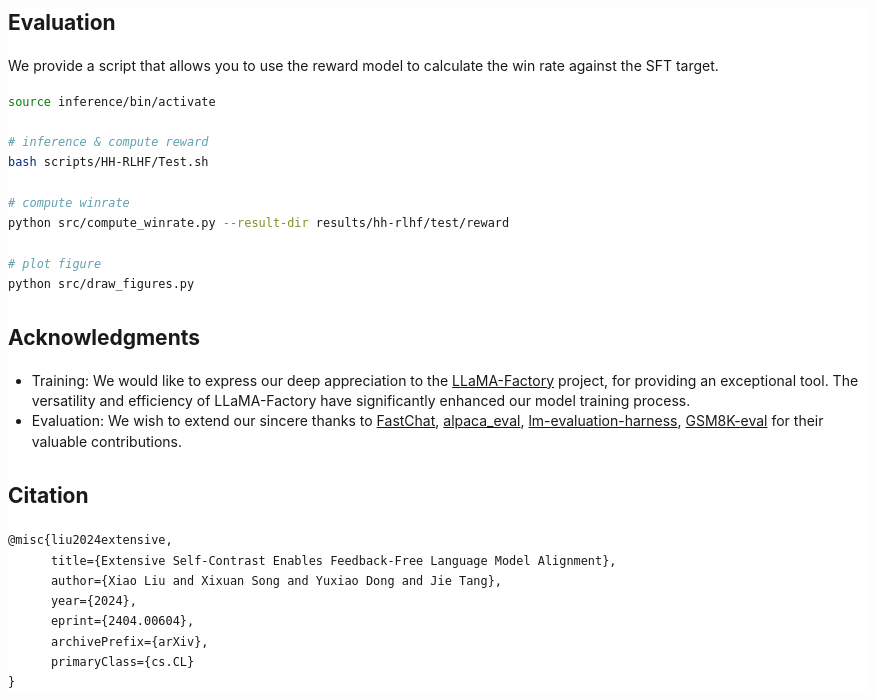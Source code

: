 ## Evaluation

We provide a script that allows you to use the reward model to calculate the win rate against the SFT target.

```bash
source inference/bin/activate

# inference & compute reward
bash scripts/HH-RLHF/Test.sh

# compute winrate
python src/compute_winrate.py --result-dir results/hh-rlhf/test/reward

# plot figure
python src/draw_figures.py
```

## Acknowledgments

- Training: We would like to express our deep appreciation to the [LLaMA-Factory](https://github.com/hiyouga/LLaMA-Factory) project, for providing an exceptional tool. The versatility and efficiency of LLaMA-Factory have significantly enhanced our model training process.
- Evaluation: We wish to extend our sincere thanks to [FastChat](https://github.com/lm-sys/FastChat), [alpaca_eval](https://github.com/tatsu-lab/alpaca_eval), [lm-evaluation-harness](https://github.com/EleutherAI/lm-evaluation-harness), [GSM8K-eval](https://github.com/Guangxuan-Xiao/GSM8K-eval/) for their valuable contributions.

## Citation
```
@misc{liu2024extensive,
      title={Extensive Self-Contrast Enables Feedback-Free Language Model Alignment}, 
      author={Xiao Liu and Xixuan Song and Yuxiao Dong and Jie Tang},
      year={2024},
      eprint={2404.00604},
      archivePrefix={arXiv},
      primaryClass={cs.CL}
}
```
